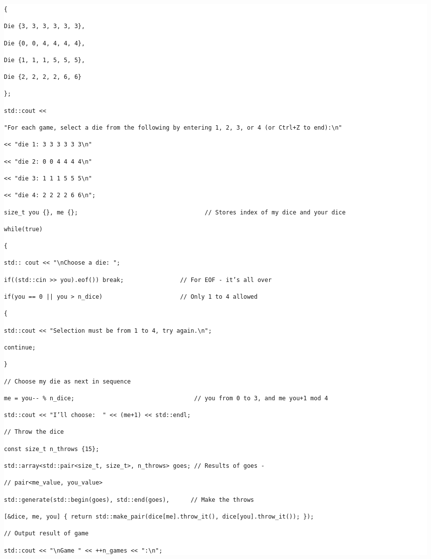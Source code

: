 `{`

`Die {3, 3, 3, 3, 3, 3},`

`Die {0, 0, 4, 4, 4, 4},`

`Die {1, 1, 1, 5, 5, 5},`

`Die {2, 2, 2, 2, 6, 6}`

`};`

`std::cout <<`

`"For each game, select a die from the following by entering 1, 2, 3, or 4 (or Ctrl+Z to end):\n"`

`<< "die 1: 3 3 3 3 3 3\n"`

`<< "die 2: 0 0 4 4 4 4\n"`

`<< "die 3: 1 1 1 5 5 5\n"`

`<< "die 4: 2 2 2 2 6 6\n";`

`size_t you {}, me {};                                    // Stores index of my dice and your dice`

`while(true)`

`{`

`std:: cout << "\nChoose a die: ";`

`if((std::cin >> you).eof()) break;                // For EOF - it’s all over`

`if(you == 0 || you > n_dice)                      // Only 1 to 4 allowed`

`{`

`std::cout << "Selection must be from 1 to 4, try again.\n";`

`continue;`

`}`

`// Choose my die as next in sequence`

`me = you-- % n_dice;                                  // you from 0 to 3, and me you+1 mod 4`

`std::cout << "I’ll choose:  " << (me+1) << std::endl;`

`// Throw the dice`

`const size_t n_throws {15};`

`std::array<std::pair<size_t, size_t>, n_throws> goes; // Results of goes -`

`// pair<me_value, you_value>`

`std::generate(std::begin(goes), std::end(goes),      // Make the throws`

`[&dice, me, you] { return std::make_pair(dice[me].throw_it(), dice[you].throw_it()); });`

`// Output result of game`

`std::cout << "\nGame " << ++n_games << ":\n";`
